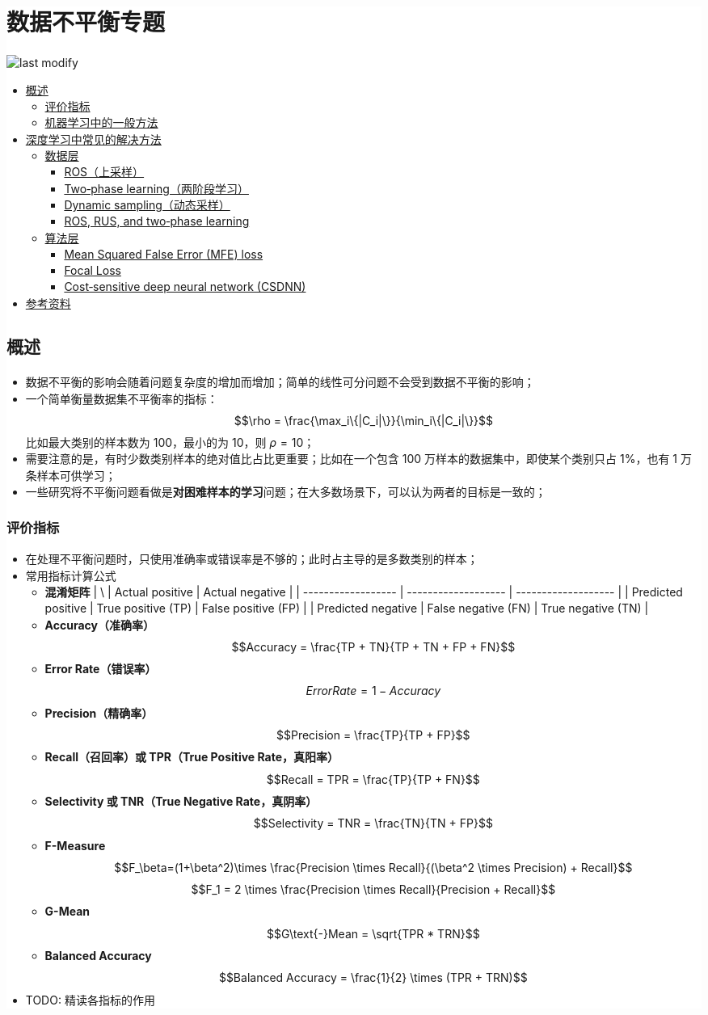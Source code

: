 数据不平衡专题
===


![last modify](https://img.shields.io/static/v1?label=last%20modify&message=2022-10-13%2001:56:19&color=yellowgreen&style=flat-square)



- [概述](#概述)
    - [评价指标](#评价指标)
    - [机器学习中的一般方法](#机器学习中的一般方法)
- [深度学习中常见的解决方法](#深度学习中常见的解决方法)
    - [数据层](#数据层)
        - [ROS（上采样）](#ros上采样)
        - [Two‑phase learning（两阶段学习）](#twophase-learning两阶段学习)
        - [Dynamic sampling（动态采样）](#dynamic-sampling动态采样)
        - [ROS, RUS, and two‑phase learning](#ros-rus-and-twophase-learning)
    - [算法层](#算法层)
        - [Mean Squared False Error (MFE) loss](#mean-squared-false-error-mfe-loss)
        - [Focal Loss](#focal-loss)
        - [Cost‑sensitive deep neural network (CSDNN)](#costsensitive-deep-neural-network-csdnn)
- [参考资料](#参考资料)

## 概述

- 数据不平衡的影响会随着问题复杂度的增加而增加；简单的线性可分问题不会受到数据不平衡的影响；
- 一个简单衡量数据集不平衡率的指标：
    $$\rho = \frac{\max_i\{|C_i|\}}{\min_i\{|C_i|\}}$$
    比如最大类别的样本数为 100，最小的为 10，则 $\rho = 10$；
- 需要注意的是，有时少数类别样本的绝对值比占比更重要；比如在一个包含 100 万样本的数据集中，即使某个类别只占 1%，也有 1 万条样本可供学习；
- 一些研究将不平衡问题看做是**对困难样本的学习**问题；在大多数场景下，可以认为两者的目标是一致的；

### 评价指标

- 在处理不平衡问题时，只使用准确率或错误率是不够的；此时占主导的是多数类别的样本；
- 常用指标计算公式
    - **混淆矩阵**
        | \                  | Actual positive     | Actual negative     |
        | ------------------ | ------------------- | ------------------- |
        | Predicted positive | True positive (TP)  | False positive (FP) |
        | Predicted negative | False negative (FN) | True negative (TN)  |
    - **Accuracy（准确率）**
        $$Accuracy = \frac{TP + TN}{TP + TN + FP + FN}$$
    - **Error Rate（错误率）**
        $$Error Rate = 1 − Accuracy$$
    - **Precision（精确率）**
        $$Precision = \frac{TP}{TP + FP}$$
    - **Recall（召回率）或 TPR（True Positive Rate，真阳率）**
        $$Recall = TPR = \frac{TP}{TP + FN}$$
    - **Selectivity 或 TNR（True Negative Rate，真阴率）**
        $$Selectivity = TNR = \frac{TN}{TN + FP}$$
    - **F-Measure**
        $$F_\beta=(1+\beta^2)\times \frac{Precision \times Recall}{(\beta^2 \times Precision) + Recall}$$
        $$F_1 = 2 \times \frac{Precision \times Recall}{Precision + Recall}$$
    - **G-Mean**
        $$G\text{-}Mean = \sqrt{TPR * TRN}$$ 
    - **Balanced Accuracy**
        $$Balanced Accuracy = \frac{1}{2} \times (TPR + TRN)$$ 
- TODO: 精读各指标的作用
